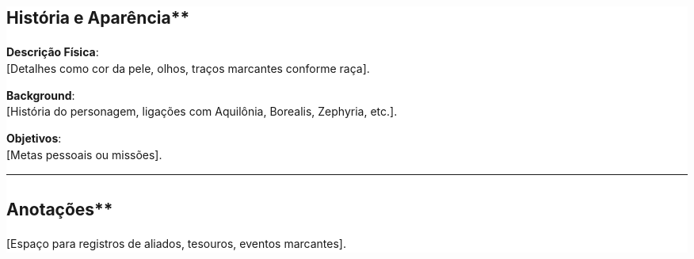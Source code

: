 ## História e Aparência**
**Descrição Física**:  
[Detalhes como cor da pele, olhos, traços marcantes conforme raça].  

**Background**:  
[História do personagem, ligações com Aquilônia, Borealis, Zephyria, etc.].  

**Objetivos**:  
[Metas pessoais ou missões].  

---

## Anotações**
[Espaço para registros de aliados, tesouros, eventos marcantes].  

